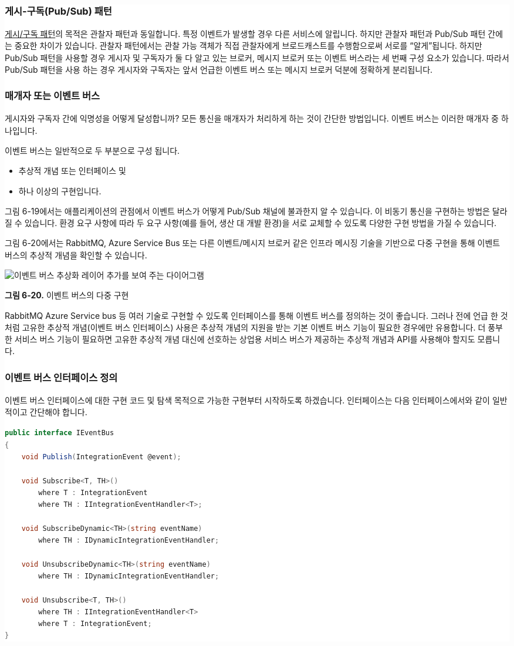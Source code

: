 ### <a name="publishsubscribe-pubsub-pattern"></a>게시-구독(Pub/Sub) 패턴

[게시/구독 패턴](/previous-versions/msp-n-p/ff649664(v=pandp.10))의 목적은 관찰자 패턴과 동일합니다. 특정 이벤트가 발생할 경우 다른 서비스에 알립니다. 하지만 관찰자 패턴과 Pub/Sub 패턴 간에는 중요한 차이가 있습니다. 관찰자 패턴에서는 관찰 가능 객체가 직접 관찰자에게 브로드캐스트를 수행함으로써 서로를 “알게”됩니다. 하지만 Pub/Sub 패턴을 사용할 경우 게시자 및 구독자가 둘 다 알고 있는 브로커, 메시지 브로커 또는 이벤트 버스라는 세 번째 구성 요소가 있습니다. 따라서 Pub/Sub 패턴을 사용 하는 경우 게시자와 구독자는 앞서 언급한 이벤트 버스 또는 메시지 브로커 덕분에 정확하게 분리됩니다.

### <a name="the-middleman-or-event-bus"></a>매개자 또는 이벤트 버스

게시자와 구독자 간에 익명성을 어떻게 달성합니까? 모든 통신을 매개자가 처리하게 하는 것이 간단한 방법입니다. 이벤트 버스는 이러한 매개자 중 하나입니다.

이벤트 버스는 일반적으로 두 부분으로 구성 됩니다.

- 추상적 개념 또는 인터페이스 및

- 하나 이상의 구현입니다.

그림 6-19에서는 애플리케이션의 관점에서 이벤트 버스가 어떻게 Pub/Sub 채널에 불과한지 알 수 있습니다. 이 비동기 통신을 구현하는 방법은 달라질 수 있습니다. 환경 요구 사항에 따라 두 요구 사항(예를 들어, 생산 대 개발 환경)을 서로 교체할 수 있도록 다양한 구현 방법을 가질 수 있습니다.

그림 6-20에서는 RabbitMQ, Azure Service Bus 또는 다른 이벤트/메시지 브로커 같은 인프라 메시징 기술을 기반으로 다중 구현을 통해 이벤트 버스의 추상적 개념을 확인할 수 있습니다.

![이벤트 버스 추상화 레이어 추가를 보여 주는 다이어그램](./media/integration-event-based-microservice-communications/multiple-implementations-event-bus.png)

**그림 6-20.** 이벤트 버스의 다중 구현

RabbitMQ Azure Service bus 등 여러 기술로 구현할 수 있도록 인터페이스를 통해 이벤트 버스를 정의하는 것이 좋습니다. 그러나 전에 언급 한 것 처럼 고유한 추상적 개념(이벤트 버스 인터페이스) 사용은 추상적 개념의 지원을 받는 기본 이벤트 버스 기능이 필요한 경우에만 유용합니다. 더 풍부한 서비스 버스 기능이 필요하면 고유한 추상적 개념 대신에 선호하는 상업용 서비스 버스가 제공하는 추상적 개념과 API를 사용해야 할지도 모릅니다.

### <a name="defining-an-event-bus-interface"></a>이벤트 버스 인터페이스 정의

이벤트 버스 인터페이스에 대한 구현 코드 및 탐색 목적으로 가능한 구현부터 시작하도록 하겠습니다. 인터페이스는 다음 인터페이스에서와 같이 일반적이고 간단해야 합니다.

```csharp
public interface IEventBus
{
    void Publish(IntegrationEvent @event);

    void Subscribe<T, TH>()
        where T : IntegrationEvent
        where TH : IIntegrationEventHandler<T>;

    void SubscribeDynamic<TH>(string eventName)
        where TH : IDynamicIntegrationEventHandler;

    void UnsubscribeDynamic<TH>(string eventName)
        where TH : IDynamicIntegrationEventHandler;

    void Unsubscribe<T, TH>()
        where TH : IIntegrationEventHandler<T>
        where T : IntegrationEvent;
}
```
